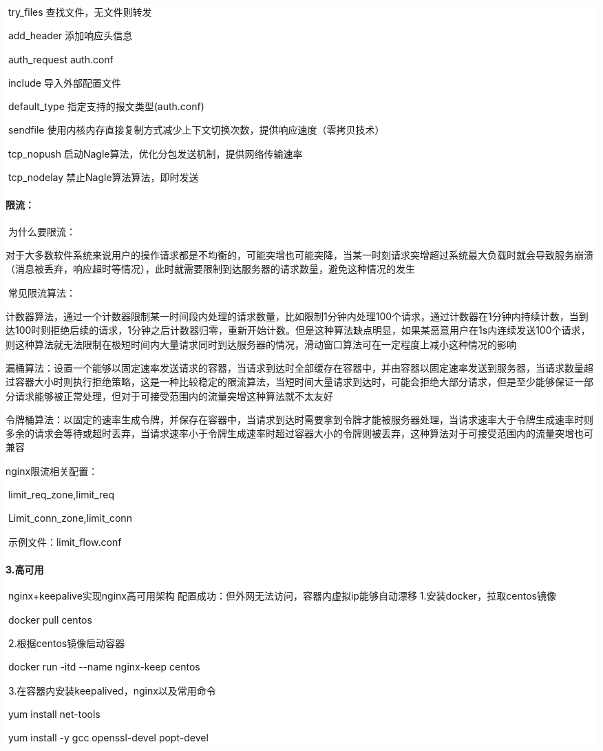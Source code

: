 ​			try_files    查找文件，无文件则转发

​			add_header		添加响应头信息

​			auth_request     auth.conf

​			include     导入外部配置文件

​			default_type    指定支持的报文类型(auth.conf)

​			sendfile           使用内核内存直接复制方式减少上下文切换次数，提供响应速度（零拷贝技术）

​			tcp_nopush    启动Nagle算法，优化分包发送机制，提供网络传输速率

​			tcp_nodelay			禁止Nagle算法算法，即时发送

#### 限流：

​	为什么要限流：

​				对于大多数软件系统来说用户的操作请求都是不均衡的，可能突增也可能突降，当某一时刻请求突增超过系统最大负载时就会导致服务崩溃（消息被丢弃，响应超时等情况），此时就需要限制到达服务器的请求数量，避免这种情况的发生

​	常见限流算法：

​				计数器算法，通过一个计数器限制某一时间段内处理的请求数量，比如限制1分钟内处理100个请求，通过计数器在1分钟内持续计数，当到达100时则拒绝后续的请求，1分钟之后计数器归零，重新开始计数。但是这种算法缺点明显，如果某恶意用户在1s内连续发送100个请求，则这种算法就无法限制在极短时间内大量请求同时到达服务器的情况，滑动窗口算法可在一定程度上减小这种情况的影响

​				漏桶算法：设置一个能够以固定速率发送请求的容器，当请求到达时全部缓存在容器中，并由容器以固定速率发送到服务器，当请求数量超过容器大小时则执行拒绝策略，这是一种比较稳定的限流算法，当短时间大量请求到达时，可能会拒绝大部分请求，但是至少能够保证一部分请求能够被正常处理，但对于可接受范围内的流量突增这种算法就不太友好

​				令牌桶算法：以固定的速率生成令牌，并保存在容器中，当请求到达时需要拿到令牌才能被服务器处理，当请求速率大于令牌生成速率时则多余的请求会等待或超时丢弃，当请求速率小于令牌生成速率时超过容器大小的令牌则被丢弃，这种算法对于可接受范围内的流量突增也可兼容

nginx限流相关配置：

​		limit_req_zone,limit_req

​        Limit_conn_zone,limit_conn

​		示例文件：limit_flow.conf





#### 3.高可用

​		nginx+keepalive实现nginx高可用架构
​	   配置成功：但外网无法访问，容器内虚拟ip能够自动漂移
​	   1.安装docker，拉取centos镜像

​				docker pull centos

​	   2.根据centos镜像启动容器

​				docker run -itd --name nginx-keep centos

​	   3.在容器内安装keepalived，nginx以及常用命令

​			yum install net-tools

​			yum install -y gcc openssl-devel popt-devel
